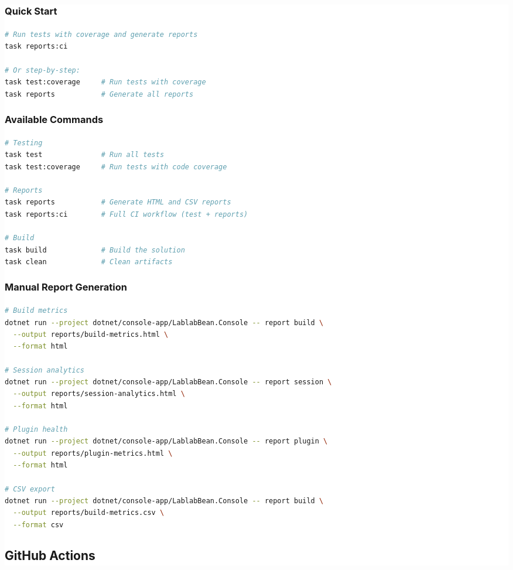 ### Quick Start

```bash
# Run tests with coverage and generate reports
task reports:ci

# Or step-by-step:
task test:coverage     # Run tests with coverage
task reports           # Generate all reports
```

### Available Commands

```bash
# Testing
task test              # Run all tests
task test:coverage     # Run tests with code coverage

# Reports
task reports           # Generate HTML and CSV reports
task reports:ci        # Full CI workflow (test + reports)

# Build
task build             # Build the solution
task clean             # Clean artifacts
```

### Manual Report Generation

```bash
# Build metrics
dotnet run --project dotnet/console-app/LablabBean.Console -- report build \
  --output reports/build-metrics.html \
  --format html

# Session analytics
dotnet run --project dotnet/console-app/LablabBean.Console -- report session \
  --output reports/session-analytics.html \
  --format html

# Plugin health
dotnet run --project dotnet/console-app/LablabBean.Console -- report plugin \
  --output reports/plugin-metrics.html \
  --format html

# CSV export
dotnet run --project dotnet/console-app/LablabBean.Console -- report build \
  --output reports/build-metrics.csv \
  --format csv
```

## GitHub Actions
